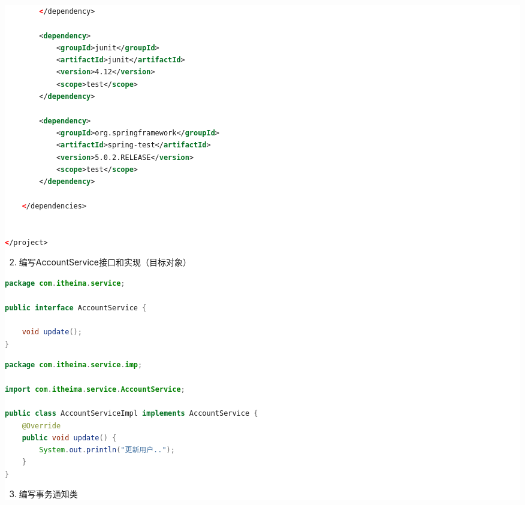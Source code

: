 ```xml
        </dependency>

        <dependency>
            <groupId>junit</groupId>
            <artifactId>junit</artifactId>
            <version>4.12</version>
            <scope>test</scope>
        </dependency>

        <dependency>
            <groupId>org.springframework</groupId>
            <artifactId>spring-test</artifactId>
            <version>5.0.2.RELEASE</version>
            <scope>test</scope>
        </dependency>

    </dependencies>


</project>
```



2. 编写AccountService接口和实现（目标对象）

```java
package com.itheima.service;

public interface AccountService {

    void update();
}

```



```java
package com.itheima.service.imp;

import com.itheima.service.AccountService;

public class AccountServiceImpl implements AccountService {
    @Override
    public void update() {
        System.out.println("更新用户..");
    }
}

```



3. 编写事务通知类
